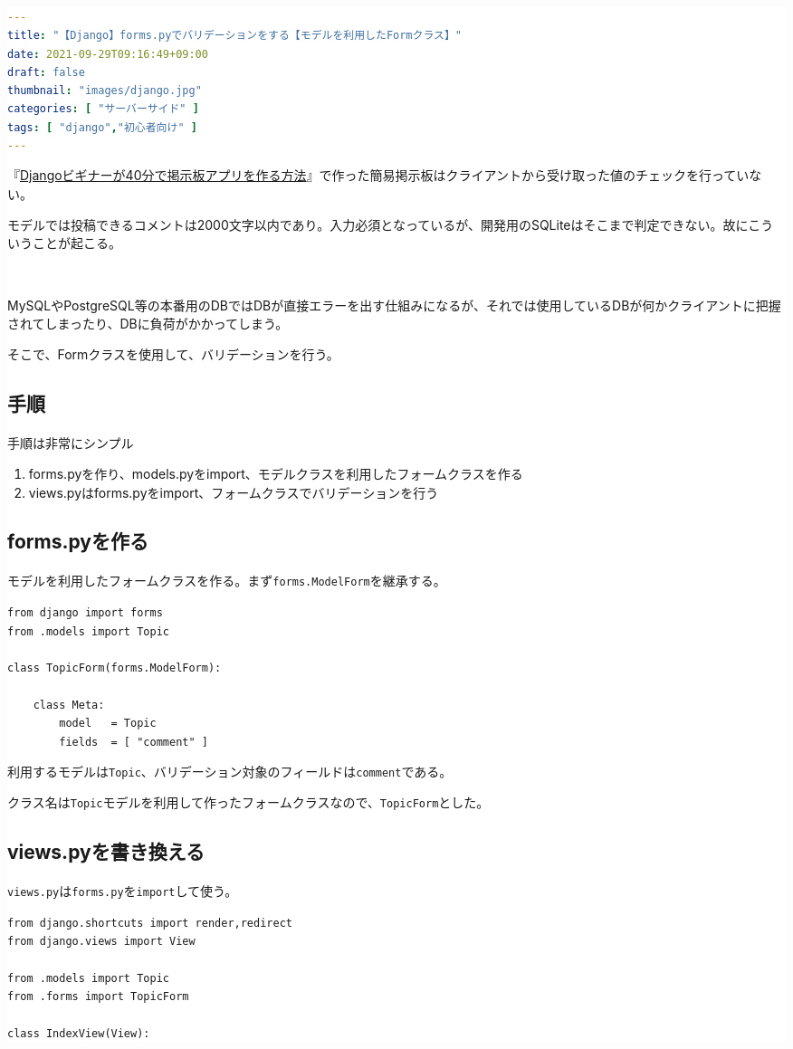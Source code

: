 ```yaml
---
title: "【Django】forms.pyでバリデーションをする【モデルを利用したFormクラス】"
date: 2021-09-29T09:16:49+09:00
draft: false
thumbnail: "images/django.jpg"
categories: [ "サーバーサイド" ]
tags: [ "django","初心者向け" ]
---
```


『[Djangoビギナーが40分で掲示板アプリを作る方法](/post/startup-django/)』で作った簡易掲示板はクライアントから受け取った値のチェックを行っていない。

モデルでは投稿できるコメントは2000文字以内であり。入力必須となっているが、開発用のSQLiteはそこまで判定できない。故にこういうことが起こる。

<div class="img-center"><img src="/images/Screenshot from 2021-09-29 09-28-04.png" alt=""></div>

MySQLやPostgreSQL等の本番用のDBではDBが直接エラーを出す仕組みになるが、それでは使用しているDBが何かクライアントに把握されてしまったり、DBに負荷がかかってしまう。

そこで、Formクラスを使用して、バリデーションを行う。

## 手順

手順は非常にシンプル

1. forms.pyを作り、models.pyをimport、モデルクラスを利用したフォームクラスを作る
1. views.pyはforms.pyをimport、フォームクラスでバリデーションを行う

## forms.pyを作る

モデルを利用したフォームクラスを作る。まず`forms.ModelForm`を継承する。

    from django import forms 
    from .models import Topic
    
    class TopicForm(forms.ModelForm):
    
        class Meta:
            model   = Topic
            fields  = [ "comment" ]
    
利用するモデルは`Topic`、バリデーション対象のフィールドは`comment`である。

クラス名は`Topic`モデルを利用して作ったフォームクラスなので、`TopicForm`とした。

## views.pyを書き換える

`views.py`は`forms.py`を`import`して使う。

    from django.shortcuts import render,redirect
    from django.views import View
    
    from .models import Topic
    from .forms import TopicForm
    
    class IndexView(View):
    
